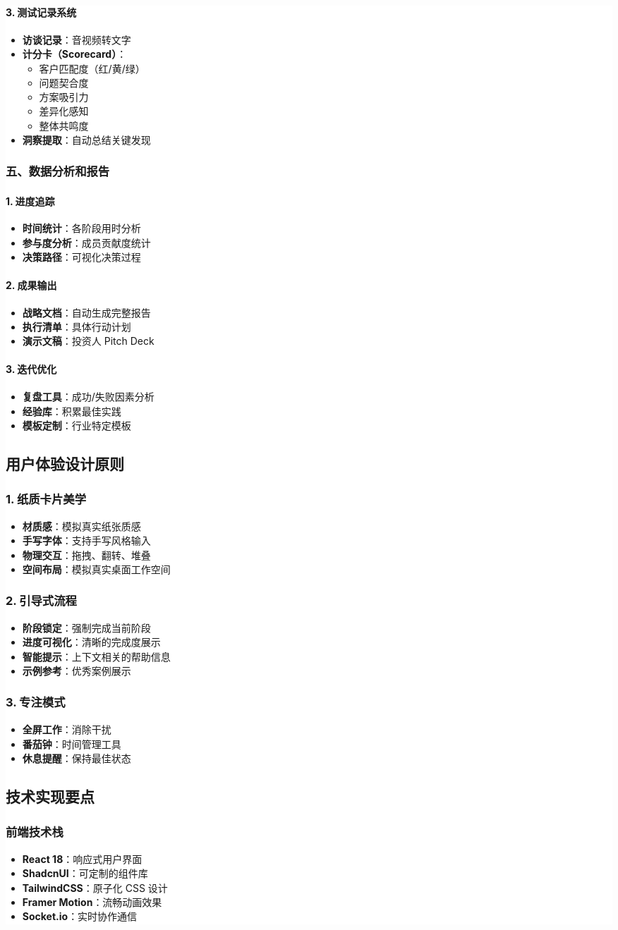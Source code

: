 #### 3. 测试记录系统
- **访谈记录**：音视频转文字
- **计分卡（Scorecard）**：
  - 客户匹配度（红/黄/绿）
  - 问题契合度
  - 方案吸引力
  - 差异化感知
  - 整体共鸣度
- **洞察提取**：自动总结关键发现

### 五、数据分析和报告

#### 1. 进度追踪
- **时间统计**：各阶段用时分析
- **参与度分析**：成员贡献度统计
- **决策路径**：可视化决策过程

#### 2. 成果输出
- **战略文档**：自动生成完整报告
- **执行清单**：具体行动计划
- **演示文稿**：投资人 Pitch Deck

#### 3. 迭代优化
- **复盘工具**：成功/失败因素分析
- **经验库**：积累最佳实践
- **模板定制**：行业特定模板

## 用户体验设计原则

### 1. 纸质卡片美学
- **材质感**：模拟真实纸张质感
- **手写字体**：支持手写风格输入
- **物理交互**：拖拽、翻转、堆叠
- **空间布局**：模拟真实桌面工作空间

### 2. 引导式流程
- **阶段锁定**：强制完成当前阶段
- **进度可视化**：清晰的完成度展示
- **智能提示**：上下文相关的帮助信息
- **示例参考**：优秀案例展示

### 3. 专注模式
- **全屏工作**：消除干扰
- **番茄钟**：时间管理工具
- **休息提醒**：保持最佳状态

## 技术实现要点

### 前端技术栈
- **React 18**：响应式用户界面
- **ShadcnUI**：可定制的组件库
- **TailwindCSS**：原子化 CSS 设计
- **Framer Motion**：流畅动画效果
- **Socket.io**：实时协作通信
